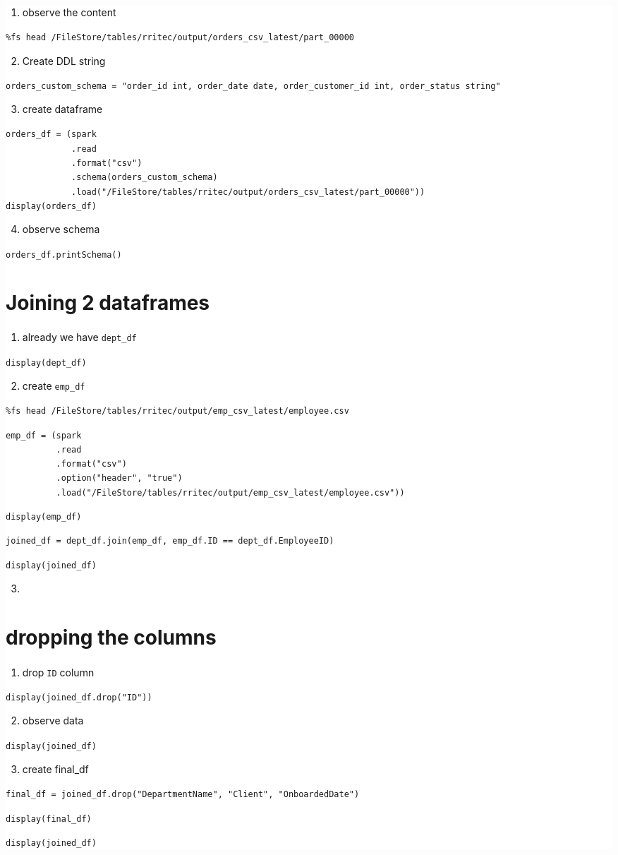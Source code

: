 1. observe the content
``` pysaprk
%fs head /FileStore/tables/rritec/output/orders_csv_latest/part_00000
```
2. Create DDL string
``` pyspark
orders_custom_schema = "order_id int, order_date date, order_customer_id int, order_status string"
```
3. create dataframe
``` pyspark
orders_df = (spark
             .read
             .format("csv")
             .schema(orders_custom_schema)
             .load("/FileStore/tables/rritec/output/orders_csv_latest/part_00000"))
display(orders_df)
```
4. observe schema
```pyspark
orders_df.printSchema()
```
# Joining 2 dataframes
1. already we have `dept_df`
``` pysaprk
display(dept_df)
```
2. create `emp_df`
``` pyspark
%fs head /FileStore/tables/rritec/output/emp_csv_latest/employee.csv
```
``` pyspark
emp_df = (spark
          .read
          .format("csv")
          .option("header", "true")
          .load("/FileStore/tables/rritec/output/emp_csv_latest/employee.csv"))
```
``` pyspark
display(emp_df)
```
``` pyspark
joined_df = dept_df.join(emp_df, emp_df.ID == dept_df.EmployeeID)
```
``` pyspark
display(joined_df)
```
3. 
# dropping the columns
1. drop `ID` column
``` pyspark
display(joined_df.drop("ID"))
```
2. observe data
``` pysaprk
display(joined_df)
```
3. create final_df
``` pysaprk
final_df = joined_df.drop("DepartmentName", "Client", "OnboardedDate")
```
``` pysaprk
display(final_df)
```
``` pysaprk
display(joined_df)
```
